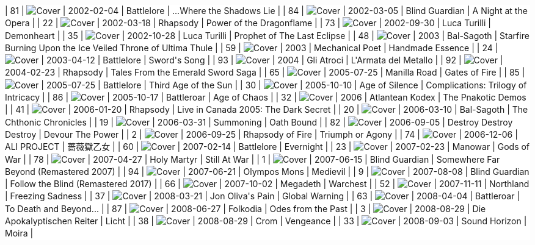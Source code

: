 | 81 | ![Cover](http://coverartarchive.org/release/5c6ddcca-a70c-4da7-b597-d2238718cd57/30498105595-250.jpg) | 2002-02-04 | Battlelore | ...Where the Shadows Lie |
| 84 | ![Cover](https://lastfm.freetls.fastly.net/i/u/34s/e1a0d59047f6ebcc79e1a80f900aa5a7.png) | 2002-03-05 | Blind Guardian | A Night at the Opera |
| 22 | ![Cover](https://lastfm.freetls.fastly.net/i/u/34s/5c399b69dc3db3e2df585d656dfc5289.png) | 2002-03-18 | Rhapsody | Power of the Dragonflame |
| 73 | ![Cover](https://i.discogs.com/2STPSeRjurNBX7DhSaNyyZ8mUQCdntH-6hJYkQyywlg/rs:fit/g:sm/q:40/h:150/w:150/czM6Ly9kaXNjb2dz/LWRhdGFiYXNlLWlt/YWdlcy9SLTExMDAz/NzQtMTE5MjAyNzQy/OS5qcGVn.jpeg) | 2002-09-30 | Luca Turilli | Demonheart |
| 35 | ![Cover](http://coverartarchive.org/release/8cb6da38-f2cd-49e1-a92e-e889ebe66ea4/18636507791-250.jpg) | 2002-10-28 | Luca Turilli | Prophet of The Last Eclipse |
| 48 | ![Cover](https://i.discogs.com/TTAe3CO44jPQKDhCPB7glOnRJfy4WlA5NPYE8vLbxuI/rs:fit/g:sm/q:40/h:150/w:150/czM6Ly9kaXNjb2dz/LWRhdGFiYXNlLWlt/YWdlcy9SLTM4NjAy/MTEtMTM4MTU4MjY4/Ni0zMjE4LmpwZWc.jpeg) | 2003 | Bal-Sagoth | Starfire Burning Upon the Ice Veiled Throne of Ultima Thule |
| 59 | ![Cover](https://i.discogs.com/J2o-vLKKgkuGtBqlpOypuX1DjwpPaNa5jWRfplnTl2c/rs:fit/g:sm/q:40/h:150/w:150/czM6Ly9kaXNjb2dz/LWRhdGFiYXNlLWlt/YWdlcy9SLTE1MzA4/ODc1LTE1ODk1MzMx/NzctNDM5Ny5qcGVn.jpeg) | 2003 | Mechanical Poet | Handmade Essence |
| 24 | ![Cover](http://coverartarchive.org/release/d6db0684-ac57-4722-a814-8898ed0bff71/13670359400-250.jpg) | 2003-04-12 | Battlelore | Sword's Song |
| 93 | ![Cover](https://lastfm.freetls.fastly.net/i/u/34s/e202e55b94e14a269cd38746ac655b63.png) | 2004 | Gli Atroci | L'Armata del Metallo |
| 92 | ![Cover](http://coverartarchive.org/release/827cf46b-f605-3355-9fca-9a16fc17c265/12567652084-250.jpg) | 2004-02-23 | Rhapsody | Tales From the Emerald Sword Saga |
| 65 | ![Cover](https://lastfm.freetls.fastly.net/i/u/34s/b5a61f0e16d646ba8f32a2eddf7878e3.png) | 2005-07-25 | Manilla Road | Gates of Fire |
| 85 | ![Cover](https://i.discogs.com/KK6HGemX-EfVSYhv1MOLwW0g1C9wShAAvbJ0xUj_JNk/rs:fit/g:sm/q:40/h:150/w:150/czM6Ly9kaXNjb2dz/LWRhdGFiYXNlLWlt/YWdlcy9SLTc3NTE1/My0xMTU3NDg1MDYw/LmpwZWc.jpeg) | 2005-07-25 | Battlelore | Third Age of the Sun |
| 30 | ![Cover](https://lastfm.freetls.fastly.net/i/u/34s/90ec6467090543cdc399ba42ecd0ed72.png) | 2005-10-10 | Age of Silence | Complications: Trilogy of Intricacy |
| 86 | ![Cover](http://coverartarchive.org/release/aa694a14-a466-4908-80c2-6e3964d064da/27575186858-250.jpg) | 2005-10-17 | Battleroar | Age of Chaos |
| 32 | ![Cover](https://i.discogs.com/pK9zVTl9SNa-ePq52AE10ELqmEw4Cm62scG1F92moUc/rs:fit/g:sm/q:40/h:150/w:150/czM6Ly9kaXNjb2dz/LWRhdGFiYXNlLWlt/YWdlcy9SLTI2Mjc4/MzctMTI5Mzk3ODQ2/OC5qcGVn.jpeg) | 2006 | Atlantean Kodex | The Pnakotic Demos |
| 41 | ![Cover](http://coverartarchive.org/release/31877106-d58d-45a4-bbab-95cc6624a143/15622319748-250.jpg) | 2006-01-20 | Rhapsody | Live in Canada 2005: The Dark Secret |
| 20 | ![Cover](http://coverartarchive.org/release/149d107c-3f75-4fbb-86a6-221d1f87dd33/19434621482-250.jpg) | 2006-03-10 | Bal-Sagoth | The Chthonic Chronicles |
| 19 | ![Cover](https://lastfm.freetls.fastly.net/i/u/34s/68537e7633b6474dc72e5f87dd237742.png) | 2006-03-31 | Summoning | Oath Bound |
| 82 | ![Cover](https://lastfm.freetls.fastly.net/i/u/34s/f4c83a3085fa5b5a9d150e90759ead63.png) | 2006-09-05 | Destroy Destroy Destroy | Devour The Power |
| 2 | ![Cover](http://coverartarchive.org/release/1c236486-4e13-3f6e-91e0-4c04981564af/4310979390-250.jpg) | 2006-09-25 | Rhapsody of Fire | Triumph or Agony |
| 74 | ![Cover](https://i.discogs.com/ZVh9acLbs-6rK1bb6_AQ6x7VuqeqGjJkGze3TUo8sTE/rs:fit/g:sm/q:40/h:150/w:150/czM6Ly9kaXNjb2dz/LWRhdGFiYXNlLWlt/YWdlcy9SLTEyNjU2/Njc2LTE1Mzk0NTgz/MzUtOTgyOS5qcGVn.jpeg) | 2006-12-06 | ALI PROJECT | 薔薇獄乙女 |
| 60 | ![Cover](https://i.discogs.com/N7jBl3U6gb3RWAF8gr6EIOnfNqH-THk20cfkzGAHFfc/rs:fit/g:sm/q:40/h:150/w:150/czM6Ly9kaXNjb2dz/LWRhdGFiYXNlLWlt/YWdlcy9SLTkxNDM2/NC0xMzMwNjA5MjUz/LmpwZWc.jpeg) | 2007-02-14 | Battlelore | Evernight |
| 23 | ![Cover](https://lastfm.freetls.fastly.net/i/u/34s/2825e27f0b6d4160c182a13ab6b68f76.png) | 2007-02-23 | Manowar | Gods of War |
| 78 | ![Cover](https://lastfm.freetls.fastly.net/i/u/34s/b0e4859e7cff4cddac5abbc165797dfa.png) | 2007-04-27 | Holy Martyr | Still At War |
| 1 | ![Cover](https://lastfm.freetls.fastly.net/i/u/34s/8c098e010eb7c93013a39dde8aa83935.png) | 2007-06-15 | Blind Guardian | Somewhere Far Beyond (Remastered 2007) |
| 94 | ![Cover](https://lastfm.freetls.fastly.net/i/u/34s/5bc1b70990549ba66faac3e2fbdbd5ef.png) | 2007-06-21 | Olympos Mons | Medievil |
| 9 | ![Cover](https://lastfm.freetls.fastly.net/i/u/34s/c329ec3577ffb7b8313ae188a2c5ff2b.png) | 2007-08-08 | Blind Guardian | Follow the Blind (Remastered 2017) |
| 66 | ![Cover](http://coverartarchive.org/release/69af4cf7-7f7a-4844-b90f-ddf7dad55f11/11099611837-250.jpg) | 2007-10-02 | Megadeth | Warchest |
| 52 | ![Cover](http://coverartarchive.org/release/49fc29ea-a7c8-4ede-b5e6-a602d8536a99/11500627508-250.jpg) | 2007-11-11 | Northland | Freezing Sadness |
| 37 | ![Cover](https://lastfm.freetls.fastly.net/i/u/34s/8a9ba221097246d0a02ac8c3d74f001d.png) | 2008-03-21 | Jon Oliva's Pain | Global Warning |
| 63 | ![Cover](https://lastfm.freetls.fastly.net/i/u/34s/ac1d37c75a4c249a1a2edc9112a01e4c.png) | 2008-04-04 | Battleroar | To Death and Beyond... |
| 87 | ![Cover](http://coverartarchive.org/release/de772ac4-2cf2-402c-8059-e9c476f9050d/2053405822-250.jpg) | 2008-06-27 | Folkodia | Odes from the Past |
| 3 | ![Cover](https://lastfm.freetls.fastly.net/i/u/34s/48e54a65f6fe47e49b1ac22ef998aae2.png) | 2008-08-29 | Die Apokalyptischen Reiter | Licht |
| 38 | ![Cover](https://lastfm.freetls.fastly.net/i/u/34s/a70db4f15b3aaa8bd3cfba6595b771bb.png) | 2008-08-29 | Crom | Vengeance |
| 33 | ![Cover](https://lastfm.freetls.fastly.net/i/u/34s/9b56100741684570afdc9712ebfe69e2.png) | 2008-09-03 | Sound Horizon | Moira |